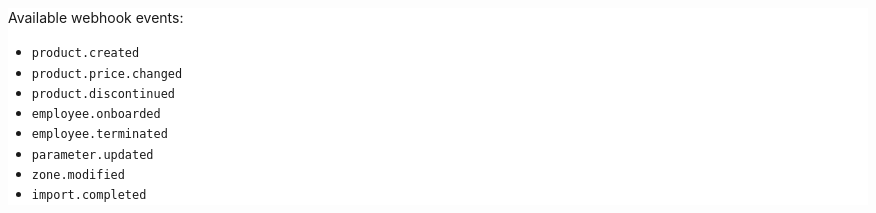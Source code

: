 Available webhook events:
- `product.created`
- `product.price.changed`
- `product.discontinued`
- `employee.onboarded`
- `employee.terminated`
- `parameter.updated`
- `zone.modified`
- `import.completed`